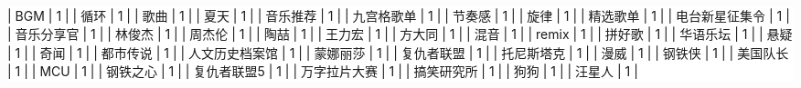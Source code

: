 | BGM | 1 |
| 循环 | 1 |
| 歌曲 | 1 |
| 夏天 | 1 |
| 音乐推荐 | 1 |
| 九宫格歌单 | 1 |
| 节奏感 | 1 |
| 旋律 | 1 |
| 精选歌单 | 1 |
| 电台新星征集令 | 1 |
| 音乐分享官 | 1 |
| 林俊杰 | 1 |
| 周杰伦 | 1 |
| 陶喆 | 1 |
| 王力宏 | 1 |
| 方大同 | 1 |
| 混音 | 1 |
| remix | 1 |
| 拼好歌 | 1 |
| 华语乐坛 | 1 |
| 悬疑 | 1 |
| 奇闻 | 1 |
| 都市传说 | 1 |
| 人文历史档案馆 | 1 |
| 蒙娜丽莎 | 1 |
| 复仇者联盟 | 1 |
| 托尼斯塔克 | 1 |
| 漫威 | 1 |
| 钢铁侠 | 1 |
| 美国队长 | 1 |
| MCU | 1 |
| 钢铁之心 | 1 |
| 复仇者联盟5 | 1 |
| 万字拉片大赛 | 1 |
| 搞笑研究所 | 1 |
| 狗狗 | 1 |
| 汪星人 | 1 |